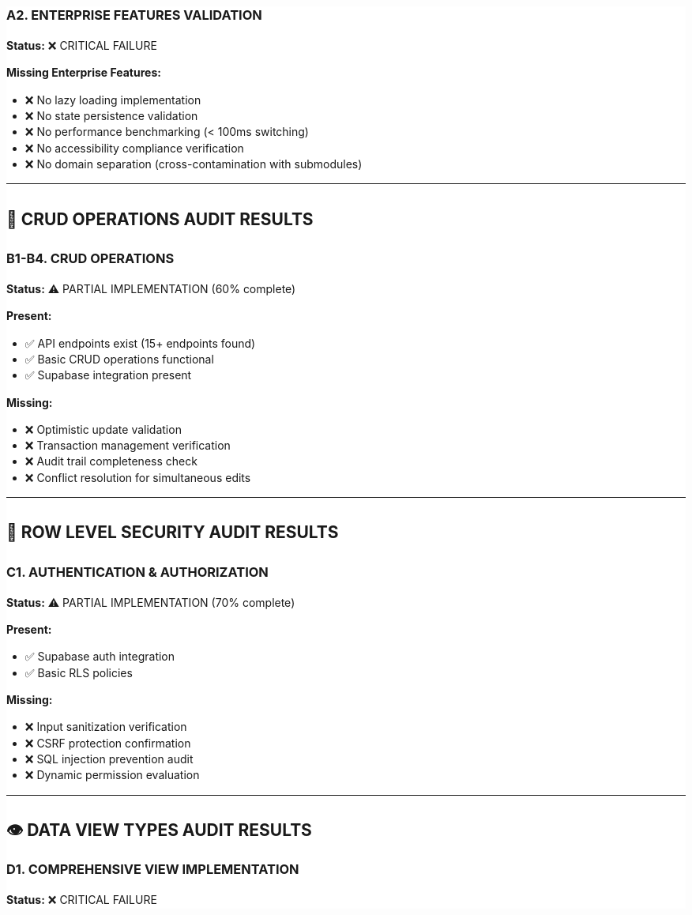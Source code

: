 ### **A2. ENTERPRISE FEATURES VALIDATION**
**Status:** ❌ CRITICAL FAILURE

**Missing Enterprise Features:**
- ❌ No lazy loading implementation
- ❌ No state persistence validation
- ❌ No performance benchmarking (< 100ms switching)
- ❌ No accessibility compliance verification
- ❌ No domain separation (cross-contamination with submodules)

---

## 💾 CRUD OPERATIONS AUDIT RESULTS

### **B1-B4. CRUD OPERATIONS**
**Status:** ⚠️ PARTIAL IMPLEMENTATION (60% complete)

**Present:**
- ✅ API endpoints exist (15+ endpoints found)
- ✅ Basic CRUD operations functional
- ✅ Supabase integration present

**Missing:**
- ❌ Optimistic update validation
- ❌ Transaction management verification
- ❌ Audit trail completeness check
- ❌ Conflict resolution for simultaneous edits

---

## 🔐 ROW LEVEL SECURITY AUDIT RESULTS

### **C1. AUTHENTICATION & AUTHORIZATION**
**Status:** ⚠️ PARTIAL IMPLEMENTATION (70% complete)

**Present:**
- ✅ Supabase auth integration
- ✅ Basic RLS policies

**Missing:**
- ❌ Input sanitization verification
- ❌ CSRF protection confirmation
- ❌ SQL injection prevention audit
- ❌ Dynamic permission evaluation

---

## 👁️ DATA VIEW TYPES AUDIT RESULTS

### **D1. COMPREHENSIVE VIEW IMPLEMENTATION**
**Status:** ❌ CRITICAL FAILURE
